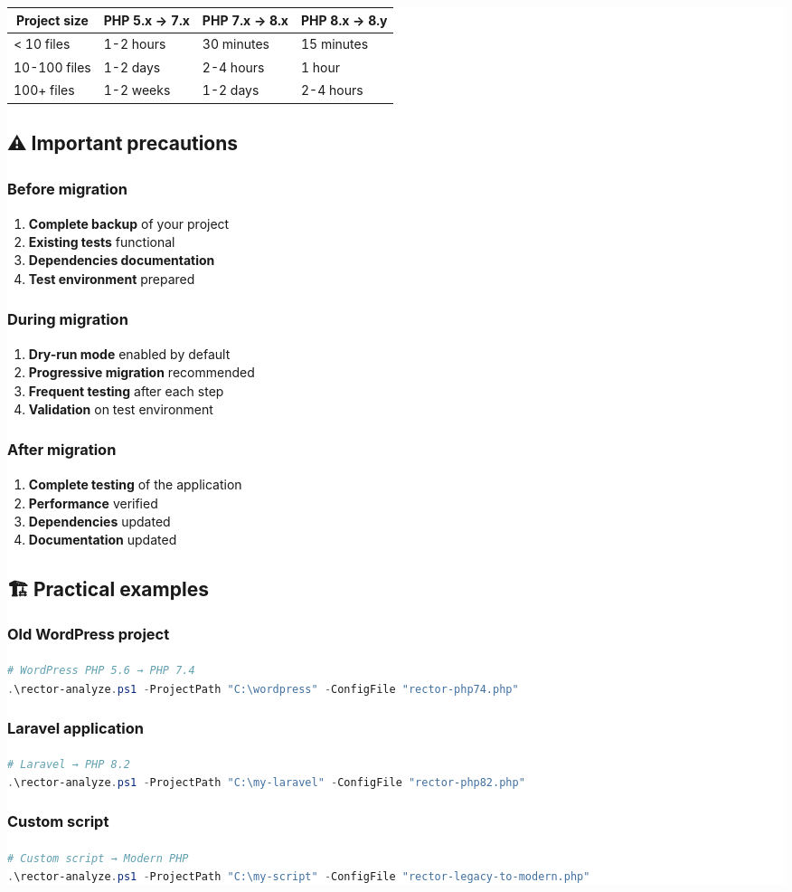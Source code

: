 | Project size | PHP 5.x → 7.x | PHP 7.x → 8.x | PHP 8.x → 8.y |
|--------------|---------------|---------------|---------------|
| < 10 files   | 1-2 hours     | 30 minutes    | 15 minutes    |
| 10-100 files | 1-2 days      | 2-4 hours     | 1 hour        |
| 100+ files   | 1-2 weeks     | 1-2 days      | 2-4 hours     |

## ⚠️ Important precautions

### Before migration

1. **Complete backup** of your project
2. **Existing tests** functional
3. **Dependencies documentation**
4. **Test environment** prepared

### During migration

1. **Dry-run mode** enabled by default
2. **Progressive migration** recommended
3. **Frequent testing** after each step
4. **Validation** on test environment

### After migration

1. **Complete testing** of the application
2. **Performance** verified
3. **Dependencies** updated
4. **Documentation** updated

## 🏗️ Practical examples

### Old WordPress project

```powershell
# WordPress PHP 5.6 → PHP 7.4
.\rector-analyze.ps1 -ProjectPath "C:\wordpress" -ConfigFile "rector-php74.php"
```

### Laravel application

```powershell
# Laravel → PHP 8.2
.\rector-analyze.ps1 -ProjectPath "C:\my-laravel" -ConfigFile "rector-php82.php"
```

### Custom script

```powershell
# Custom script → Modern PHP
.\rector-analyze.ps1 -ProjectPath "C:\my-script" -ConfigFile "rector-legacy-to-modern.php"
```
